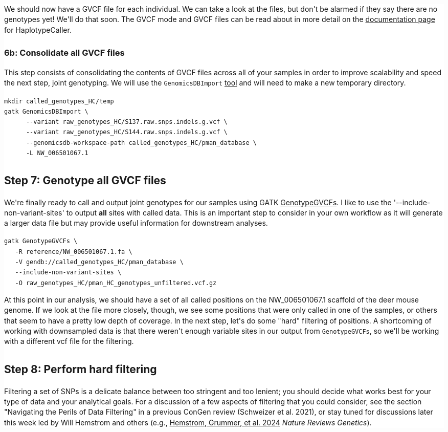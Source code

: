 We should now have a GVCF file for each individual. We can take a look at the files, but don't be alarmed if they say there are no genotypes yet! We'll do that soon.  The GVCF mode and GVCF files can be read about in more detail on the [documentation page](https://gatk.broadinstitute.org/hc/en-us/articles/360046787532-HaplotypeCaller) for HaplotypeCaller. 

### 6b: Consolidate all GVCF files

This step consists of consolidating the contents of GVCF files across all of your samples in order to improve scalability and speed the next step, joint genotyping. We will use the `GenomicsDBImport` [tool](https://gatk.broadinstitute.org/hc/en-us/articles/360047216891-GenomicsDBImport) and will need to make a new temporary directory. 

```{bash}
mkdir called_genotypes_HC/temp
gatk GenomicsDBImport \
      --variant raw_genotypes_HC/S137.raw.snps.indels.g.vcf \
      --variant raw_genotypes_HC/S144.raw.snps.indels.g.vcf \
      --genomicsdb-workspace-path called_genotypes_HC/pman_database \
      -L NW_006501067.1
 ``` 

## Step 7: Genotype all GVCF files

We're finally ready to call and output joint genotypes for our samples using GATK [GenotypeGVCFs](https://gatk.broadinstitute.org/hc/en-us/articles/360047218551-GenotypeGVCFs). I like to use the '--include-non-variant-sites' to output **all** sites with called data. This is an important step to consider in your own workflow as it will generate a larger data file but may provide useful information for downstream analyses. 

```{bash}
gatk GenotypeGVCFs \
   -R reference/NW_006501067.1.fa \
   -V gendb://called_genotypes_HC/pman_database \
   --include-non-variant-sites \
   -O raw_genotypes_HC/pman_HC_genotypes_unfiltered.vcf.gz
```

At this point in our analysis, we should have a set of all called positions on the NW_006501067.1 scaffold of the deer mouse genome. If we look at the file more closely, though, we see some positions that were only called in one of the samples, or others that seem to have a pretty low depth of coverage. In the next step, let's do some "hard" filtering of positions. A shortcoming of working with downsampled data is that there weren't enough variable sites in our output from `GenotypeGVCFs`, so we'll be working with a different vcf file for the filtering.

## Step 8: Perform hard filtering

Filtering a set of SNPs is a delicate balance between too stringent and too lenient; you should decide what works best for your type of data and your analytical goals. For a discussion of a few aspects of filtering that you could consider, see the section "Navigating the Perils of Data Filtering" in a previous ConGen review (Schweizer et al. 2021), or stay tuned for discussions later this week led by Will Hemstrom and others (e.g., [Hemstrom, Grummer, et al. 2024](https://www.nature.com/articles/s41576-024-00738-6) *Nature Reviews Genetics*). 
